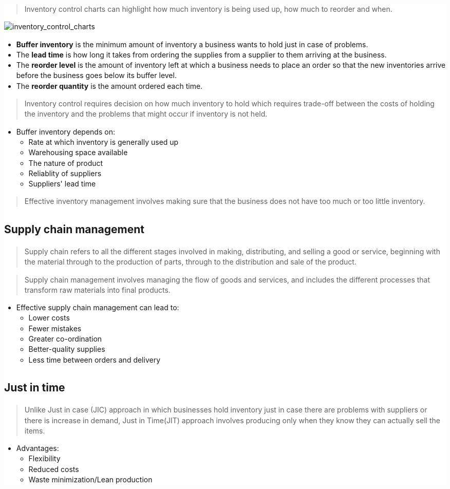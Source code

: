> Inventory control charts can highlight how much inventory is being used up, how much to reorder and when.

![inventory_control_charts](../img/inventory_control_charts.png)

- **Buffer inventory** is the minimum amount of inventory a business wants to hold just in case of problems.
- The **lead time** is how long it takes from ordering the supplies from a supplier to them arriving at the business.
- The **reorder level** is the amount of inventory left at which a business needs to place an order so that the new inventories arrive before the business goes below its buffer level.
- The **reorder quantity** is the amount ordered each time.


> Inventory control requires decision on how much inventory to hold which requires trade-off between the costs of holding the inventory and the problems that might occur if inventory is not held.

- Buffer inventory depends on:
    - Rate at which inventory is generally used up
    - Warehousing space available
    - The nature of product
    - Reliablity of suppliers
    - Suppliers' lead time

> Effective inventory management involves making sure that the business does not have too much or too little inventory.

## Supply chain management

> Supply chain refers to all the different stages involved in making, distributing, and selling a good or service, beginning with the material through to the production of parts, through to the distribution and sale of the product.

> Supply chain management involves managing the flow of goods and services, and includes the different processes that transform raw materials into final products.


- Effective supply chain management can lead to:
    - Lower costs
    - Fewer mistakes
    - Greater co-ordination
    - Better-quality supplies
    - Less time between orders and delivery

## Just in time

> Unlike Just in case (JIC) approach in which businesses hold inventory just in case there are problems with suppliers or there is increase in demand, Just in Time(JIT) approach involves producing only when they know they can actually sell the items.

- Advantages:
    - Flexibility
    - Reduced costs
    - Waste minimization/Lean production
